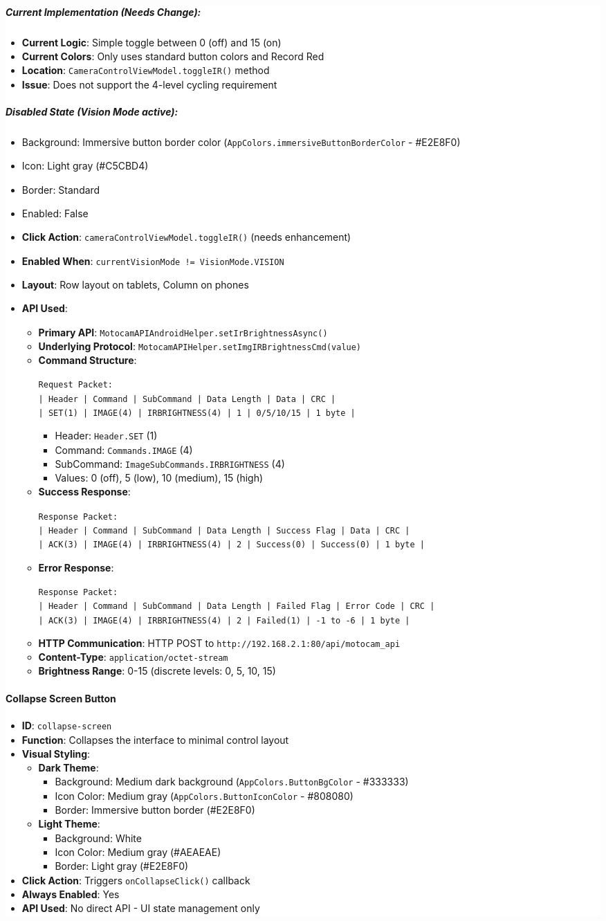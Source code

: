 ##### Current Implementation (Needs Change):
- **Current Logic**: Simple toggle between 0 (off) and 15 (on)
- **Current Colors**: Only uses standard button colors and Record Red
- **Location**: `CameraControlViewModel.toggleIR()` method
- **Issue**: Does not support the 4-level cycling requirement

##### Disabled State (Vision Mode active):
- Background: Immersive button border color (`AppColors.immersiveButtonBorderColor` - #E2E8F0)
- Icon: Light gray (#C5CBD4)
- Border: Standard
- Enabled: False

- **Click Action**: `cameraControlViewModel.toggleIR()` (needs enhancement)
- **Enabled When**: `currentVisionMode != VisionMode.VISION`
- **Layout**: Row layout on tablets, Column on phones
- **API Used**:
  - **Primary API**: `MotocamAPIAndroidHelper.setIrBrightnessAsync()`
  - **Underlying Protocol**: `MotocamAPIHelper.setImgIRBrightnessCmd(value)`
  - **Command Structure**:
    ```
    Request Packet:
    | Header | Command | SubCommand | Data Length | Data | CRC |
    | SET(1) | IMAGE(4) | IRBRIGHTNESS(4) | 1 | 0/5/10/15 | 1 byte |
    ```
    - Header: `Header.SET` (1)
    - Command: `Commands.IMAGE` (4)
    - SubCommand: `ImageSubCommands.IRBRIGHTNESS` (4)
    - Values: 0 (off), 5 (low), 10 (medium), 15 (high)
  - **Success Response**:
    ```
    Response Packet:
    | Header | Command | SubCommand | Data Length | Success Flag | Data | CRC |
    | ACK(3) | IMAGE(4) | IRBRIGHTNESS(4) | 2 | Success(0) | Success(0) | 1 byte |
    ```
  - **Error Response**:
    ```
    Response Packet:
    | Header | Command | SubCommand | Data Length | Failed Flag | Error Code | CRC |
    | ACK(3) | IMAGE(4) | IRBRIGHTNESS(4) | 2 | Failed(1) | -1 to -6 | 1 byte |
    ```
  - **HTTP Communication**: HTTP POST to `http://192.168.2.1:80/api/motocam_api`
  - **Content-Type**: `application/octet-stream`
  - **Brightness Range**: 0-15 (discrete levels: 0, 5, 10, 15)

#### Collapse Screen Button
- **ID**: `collapse-screen`
- **Function**: Collapses the interface to minimal control layout
- **Visual Styling**:
  - **Dark Theme**:
    - Background: Medium dark background (`AppColors.ButtonBgColor` - #333333)
    - Icon Color: Medium gray (`AppColors.ButtonIconColor` - #808080)
    - Border: Immersive button border (#E2E8F0)
  - **Light Theme**:
    - Background: White
    - Icon Color: Medium gray (#AEAEAE)
    - Border: Light gray (#E2E8F0)
- **Click Action**: Triggers `onCollapseClick()` callback
- **Always Enabled**: Yes
- **API Used**: No direct API - UI state management only

